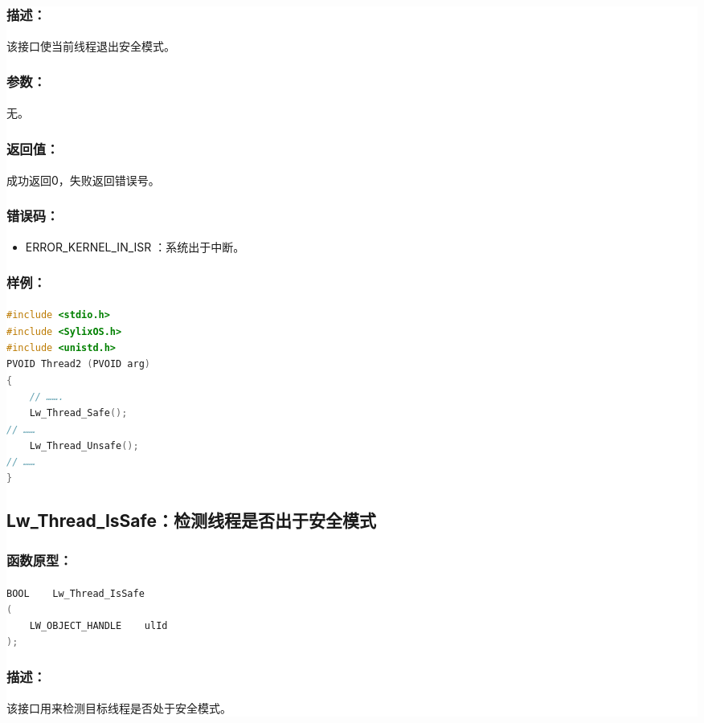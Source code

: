 

### 描述：

该接口使当前线程退出安全模式。

### 参数：

无。

### 返回值：

成功返回0，失败返回错误号。

### 错误码：

- ERROR_KERNEL_IN_ISR ：系统出于中断。

### 样例：

```c
#include <stdio.h>
#include <SylixOS.h>
#include <unistd.h>
PVOID Thread2 (PVOID arg)
{
	// …….
	Lw_Thread_Safe();
// ……
	Lw_Thread_Unsafe();
// ……
}

```



## Lw_Thread_IsSafe：检测线程是否出于安全模式


### 函数原型：

```c
BOOL    Lw_Thread_IsSafe 
(
	LW_OBJECT_HANDLE    ulId
);

```



### 描述：

该接口用来检测目标线程是否处于安全模式。
